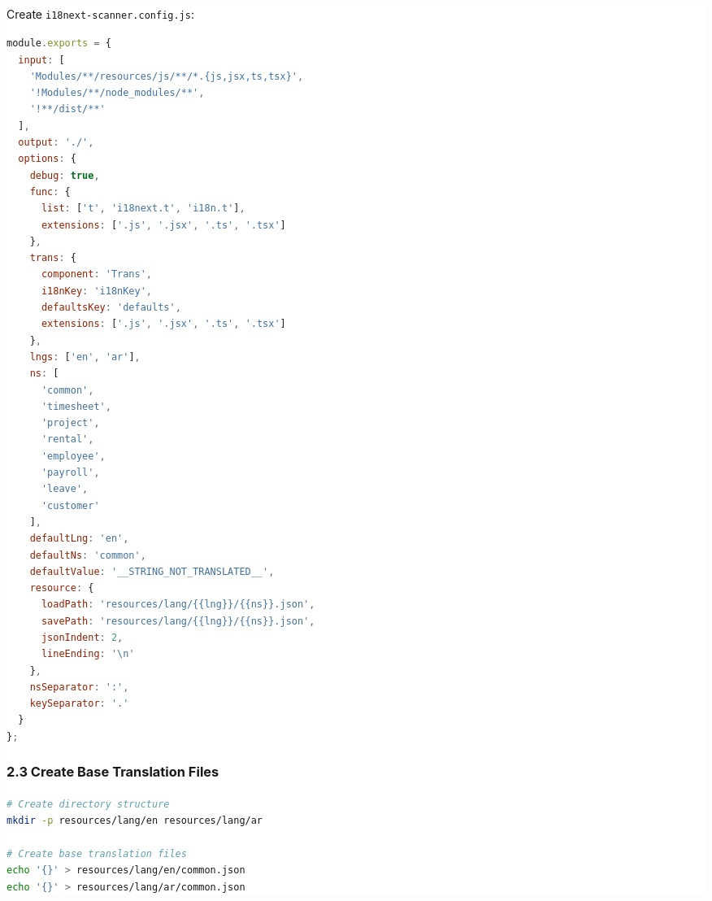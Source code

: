 Create `i18next-scanner.config.js`:

```javascript
module.exports = {
  input: [
    'Modules/**/resources/js/**/*.{js,jsx,ts,tsx}',
    '!Modules/**/node_modules/**',
    '!**/dist/**'
  ],
  output: './',
  options: {
    debug: true,
    func: {
      list: ['t', 'i18next.t', 'i18n.t'],
      extensions: ['.js', '.jsx', '.ts', '.tsx']
    },
    trans: {
      component: 'Trans',
      i18nKey: 'i18nKey',
      defaultsKey: 'defaults',
      extensions: ['.js', '.jsx', '.ts', '.tsx']
    },
    lngs: ['en', 'ar'],
    ns: [
      'common',
      'timesheet',
      'project',
      'rental',
      'employee',
      'payroll',
      'leave',
      'customer'
    ],
    defaultLng: 'en',
    defaultNs: 'common',
    defaultValue: '__STRING_NOT_TRANSLATED__',
    resource: {
      loadPath: 'resources/lang/{{lng}}/{{ns}}.json',
      savePath: 'resources/lang/{{lng}}/{{ns}}.json',
      jsonIndent: 2,
      lineEnding: '\n'
    },
    nsSeparator: ':',
    keySeparator: '.'
  }
};
```

### 2.3 Create Base Translation Files

```bash
# Create directory structure
mkdir -p resources/lang/en resources/lang/ar

# Create base translation files
echo '{}' > resources/lang/en/common.json
echo '{}' > resources/lang/ar/common.json
```
